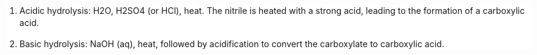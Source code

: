 1. Acidic hydrolysis: H2O, H2SO4 (or HCl), heat. The nitrile is heated with a strong acid, leading to the formation of a carboxylic acid.

2. Basic hydrolysis: NaOH (aq), heat, followed by acidification to convert the carboxylate to carboxylic acid.
